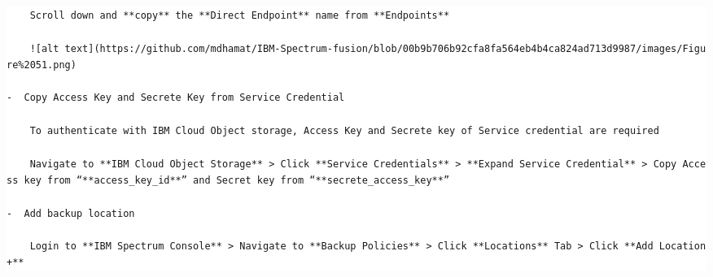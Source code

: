         Scroll down and **copy** the **Direct Endpoint** name from **Endpoints**

        ![alt text](https://github.com/mdhamat/IBM-Spectrum-fusion/blob/00b9b706b92cfa8fa564eb4b4ca824ad713d9987/images/Figure%2051.png)

    -  Copy Access Key and Secrete Key from Service Credential

        To authenticate with IBM Cloud Object storage, Access Key and Secrete key of Service credential are required

        Navigate to **IBM Cloud Object Storage** > Click **Service Credentials** > **Expand Service Credential** > Copy Access key from “**access_key_id**” and Secret key from “**secrete_access_key**”

    -  Add backup location

        Login to **IBM Spectrum Console** > Navigate to **Backup Policies** > Click **Locations** Tab > Click **Add Location +**

